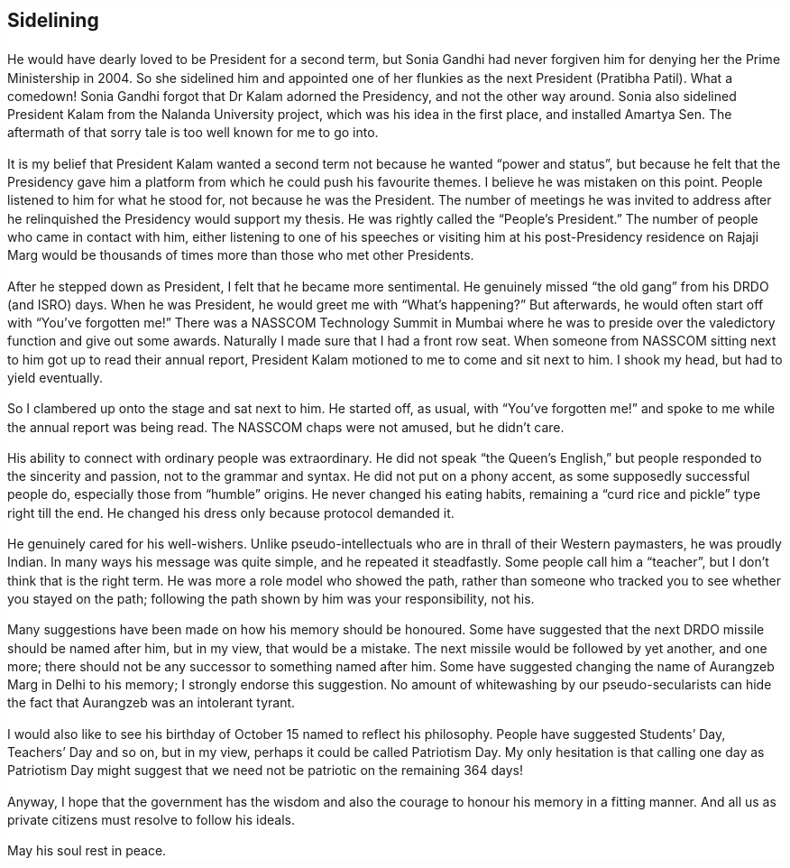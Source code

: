 ## Sidelining
He would have dearly loved to be President for a second term, but Sonia Gandhi had never forgiven him for denying her the Prime Ministership in 2004. So she sidelined him and appointed one of her flunkies as the next President (Pratibha Patil). What a comedown! Sonia Gandhi forgot that Dr Kalam adorned the Presidency, and not the other way around. Sonia also sidelined President Kalam from the Nalanda University project, which was his idea in the first place, and installed Amartya Sen. The aftermath of that sorry tale is too well known for me to go into.

It is my belief that President Kalam wanted a second term not because he wanted “power and status”, but because he felt that the Presidency gave him a platform from which he could push his favourite themes. I believe he was mistaken on this point. People listened to him for what he stood for, not because he was the President. The number of meetings  he was invited to address after he relinquished the Presidency would support my thesis. He was rightly called the “People’s President.” The number of people who came in contact with him, either listening to one of his speeches or visiting him at his post-Presidency residence on Rajaji Marg would be thousands of times more than those who met other Presidents.

After he stepped down as President, I felt that he became more sentimental. He genuinely missed “the old gang” from his DRDO (and ISRO) days. When he was President, he would greet me with “What’s happening?” But afterwards, he would often start off with “You’ve forgotten me!” There was a NASSCOM Technology Summit in Mumbai where he was to preside over the valedictory function and give out some awards. Naturally I made sure that I had a front row seat. When someone from NASSCOM sitting next to him got up to read their annual report, President Kalam motioned to me to come and sit next to him. I shook my head, but had to yield eventually.

So I clambered up onto the stage and sat next to him. He started off, as usual, with “You’ve forgotten me!” and spoke to me while the annual report was being read. The NASSCOM chaps were not amused, but he didn’t care.

His ability to connect with ordinary people was extraordinary. He did not speak “the Queen’s English,” but people responded to the sincerity and passion, not to the grammar and syntax. He did not put on a phony accent, as some supposedly successful people do, especially those from “humble” origins. He never changed his eating habits, remaining a “curd rice and pickle” type right till the end. He changed his dress only because protocol demanded it.

He genuinely cared for his well-wishers. Unlike pseudo-intellectuals who are in thrall of their Western paymasters, he was proudly Indian. In many ways his message was quite simple, and he repeated it steadfastly. Some people call him a “teacher”, but I don’t think that is the right term. He was more a role model who showed the path, rather than someone who tracked you to see whether you stayed on the path; following the path shown by him was your responsibility, not his.

Many suggestions have been made on how his memory should be honoured. Some have suggested that the next DRDO missile should be named after him, but in my view, that would be a mistake. The next missile would be followed by yet another, and one more; there should not be any successor to something named after him. Some have suggested changing the name of Aurangzeb Marg in Delhi to his memory; I strongly endorse this suggestion. No amount of whitewashing by our pseudo-secularists can hide the fact that Aurangzeb was an intolerant tyrant.

I would also like to see his birthday of October 15 named to reflect his philosophy. People have suggested Students’ Day, Teachers’ Day and so on, but in my view, perhaps it could be called Patriotism Day. My only hesitation is that calling one day as Patriotism Day might suggest that we need not be patriotic on the remaining 364 days!

Anyway, I hope that the government has the wisdom and also the courage to honour his memory in a fitting manner. And all us as private citizens must resolve to follow his ideals.

May his soul rest in peace.

